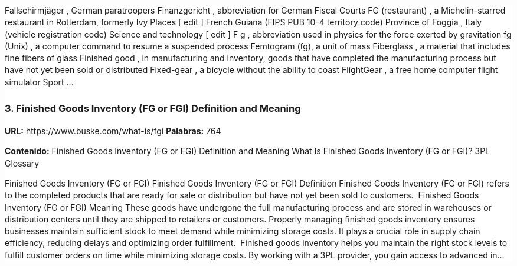 Fallschirmjäger
, German paratroopers
Finanzgericht
, abbreviation for German Fiscal Courts
FG (restaurant)
, a Michelin-starred restaurant in Rotterdam, formerly
Ivy
Places
[
edit
]
French Guiana
(FIPS PUB 10-4 territory code)
Province of Foggia
, Italy (vehicle registration code)
Science and technology
[
edit
]
F
g
, abbreviation used in physics for the force exerted by gravitation
fg (Unix)
, a computer command to resume a suspended process
Femtogram
(fg), a unit of mass
Fiberglass
, a material that includes fine fibers of glass
Finished good
, in manufacturing and inventory, goods that have completed the manufacturing process but have not yet been sold or distributed
Fixed-gear
, a bicycle without the ability to coast
FlightGear
, a free home computer flight simulator
Sport
...

### 3. Finished Goods Inventory (FG or FGI) Definition and Meaning
**URL:** https://www.buske.com/what-is/fgi
**Palabras:** 764

**Contenido:**
Finished Goods Inventory (FG or FGI) Definition and Meaning
What Is Finished Goods Inventory (FG or FGI)?
3PL Glossary
>
Finished Goods Inventory (FG or FGI)
Finished Goods Inventory (FG or FGI) Definition
Finished Goods Inventory (FG or FGI) refers to the completed products that are ready for sale or distribution but have not yet been sold to customers.
‍
Finished Goods Inventory (FG or FGI) Meaning
These goods have undergone the full manufacturing process and are stored in warehouses or distribution centers until they are shipped to retailers or customers. Properly managing finished goods inventory ensures businesses maintain sufficient stock to meet demand while minimizing storage costs. It plays a crucial role in supply chain efficiency, reducing delays and optimizing order fulfillment.
‍
Finished goods inventory helps you maintain the right stock levels to fulfill customer orders on time while minimizing storage costs. By working with a 3PL provider, you gain access to advanced in...

